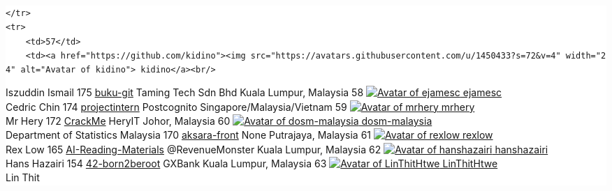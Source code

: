 	</tr>
	<tr>
		<td>57</td>
		<td><a href="https://github.com/kidino"><img src="https://avatars.githubusercontent.com/u/1450433?s=72&v=4" width="24" alt="Avatar of kidino"> kidino</a><br/>
Iszuddin Ismail</td>
		<td>175</td>
		<td><a href="https://github.com/kidino/buku-git">buku-git</a></td>
		<td>Taming Tech Sdn Bhd</td>
		<td>Kuala Lumpur, Malaysia</td>
	</tr>
	<tr>
		<td>58</td>
		<td><a href="https://github.com/ejamesc"><img src="https://avatars.githubusercontent.com/u/337175?s=72&u=e4a62417cff55b6eac4730dcaa71ebdd2c77e22f&v=4" width="24" alt="Avatar of ejamesc"> ejamesc</a><br/>
Cedric Chin</td>
		<td>174</td>
		<td><a href="https://github.com/ymichael/projectintern">projectintern</a></td>
		<td>Postcognito</td>
		<td>Singapore/Malaysia/Vietnam</td>
	</tr>
	<tr>
		<td>59</td>
		<td><a href="https://github.com/mrhery"><img src="https://avatars.githubusercontent.com/u/20160636?s=72&u=35ca3488ca2823b661d0d1c32c64de3d7eeb9674&v=4" width="24" alt="Avatar of mrhery"> mrhery</a><br/>
Mr Hery</td>
		<td>172</td>
		<td><a href="https://github.com/mrhery/CrackMe">CrackMe</a></td>
		<td>HeryIT</td>
		<td>Johor, Malaysia</td>
	</tr>
	<tr>
		<td>60</td>
		<td><a href="https://github.com/dosm-malaysia"><img src="https://avatars.githubusercontent.com/u/105629152?s=72&u=f8cb76981a6a7b2ea6696111a92cf6dd4797b1f7&v=4" width="24" alt="Avatar of dosm-malaysia"> dosm-malaysia</a><br/>
Department of Statistics Malaysia</td>
		<td>170</td>
		<td><a href="https://github.com/dosm-malaysia/aksara-front">aksara-front</a></td>
		<td>None</td>
		<td>Putrajaya, Malaysia</td>
	</tr>
	<tr>
		<td>61</td>
		<td><a href="https://github.com/rexlow"><img src="https://avatars.githubusercontent.com/u/7680796?s=72&u=88d53ac62b51affe2cde512c0f7f647c2f3ad5f9&v=4" width="24" alt="Avatar of rexlow"> rexlow</a><br/>
Rex Low</td>
		<td>165</td>
		<td><a href="https://github.com/rexlow/AI-Reading-Materials">AI-Reading-Materials</a></td>
		<td>@RevenueMonster </td>
		<td>Kuala Lumpur, Malaysia</td>
	</tr>
	<tr>
		<td>62</td>
		<td><a href="https://github.com/hanshazairi"><img src="https://avatars.githubusercontent.com/u/19166401?s=72&u=cfb4f3e8086cbcf7ede00c66538a6b5988df5588&v=4" width="24" alt="Avatar of hanshazairi"> hanshazairi</a><br/>
Hans Hazairi</td>
		<td>154</td>
		<td><a href="https://github.com/hanshazairi/42-born2beroot">42-born2beroot</a></td>
		<td>GXBank</td>
		<td>Kuala Lumpur, Malaysia</td>
	</tr>
	<tr>
		<td>63</td>
		<td><a href="https://github.com/LinThitHtwe"><img src="https://avatars.githubusercontent.com/u/106507721?s=72&u=5c7265016424f1c8a0e3fa75e8f4832c8ad250de&v=4" width="24" alt="Avatar of LinThitHtwe"> LinThitHtwe</a><br/>
Lin Thit</td>